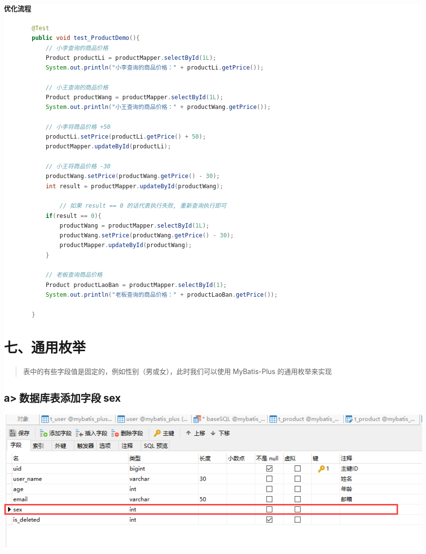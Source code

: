 

#### 优化流程

```java
        @Test
        public void test_ProductDemo(){
            // 小李查询的商品价格
            Product productLi = productMapper.selectById(1L);
            System.out.println("小李查询的商品价格：" + productLi.getPrice());

            // 小王查询的商品价格
            Product productWang = productMapper.selectById(1L);
            System.out.println("小王查询的商品价格：" + productWang.getPrice());

            // 小李将商品价格 +50
            productLi.setPrice(productLi.getPrice() + 50);
            productMapper.updateById(productLi);

            // 小王将商品价格 -30
            productWang.setPrice(productWang.getPrice() - 30);
            int result = productMapper.updateById(productWang);

                // 如果 result == 0 的话代表执行失败, 重新查询执行即可
            if(result == 0){
                productWang = productMapper.selectById(1L);
                productWang.setPrice(productWang.getPrice() - 30);
                productMapper.updateById(productWang);
            }

            // 老板查询商品价格
            Product productLaoBan = productMapper.selectById(1);
            System.out.println("老板查询的商品价格：" + productLaoBan.getPrice());

        }
```



# 七、通用枚举

>表中的有些字段值是固定的，例如性别（男或女），此时我们可以使用  MyBatis-Plus 的通用枚举来实现



## a> 数据库表添加字段 sex

![image-20240722105330188](image/image-20240722105330188.png)

